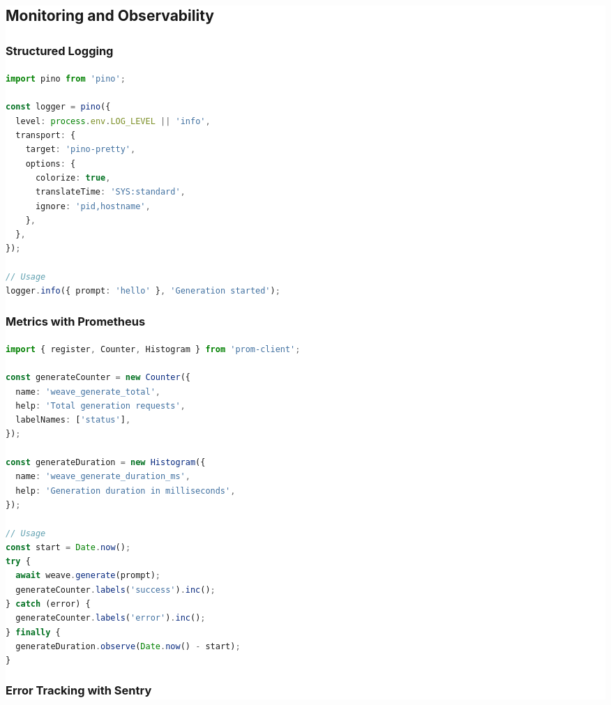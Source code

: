 ## Monitoring and Observability

### Structured Logging

```typescript
import pino from 'pino';

const logger = pino({
  level: process.env.LOG_LEVEL || 'info',
  transport: {
    target: 'pino-pretty',
    options: {
      colorize: true,
      translateTime: 'SYS:standard',
      ignore: 'pid,hostname',
    },
  },
});

// Usage
logger.info({ prompt: 'hello' }, 'Generation started');
```

### Metrics with Prometheus

```typescript
import { register, Counter, Histogram } from 'prom-client';

const generateCounter = new Counter({
  name: 'weave_generate_total',
  help: 'Total generation requests',
  labelNames: ['status'],
});

const generateDuration = new Histogram({
  name: 'weave_generate_duration_ms',
  help: 'Generation duration in milliseconds',
});

// Usage
const start = Date.now();
try {
  await weave.generate(prompt);
  generateCounter.labels('success').inc();
} catch (error) {
  generateCounter.labels('error').inc();
} finally {
  generateDuration.observe(Date.now() - start);
}
```

### Error Tracking with Sentry
